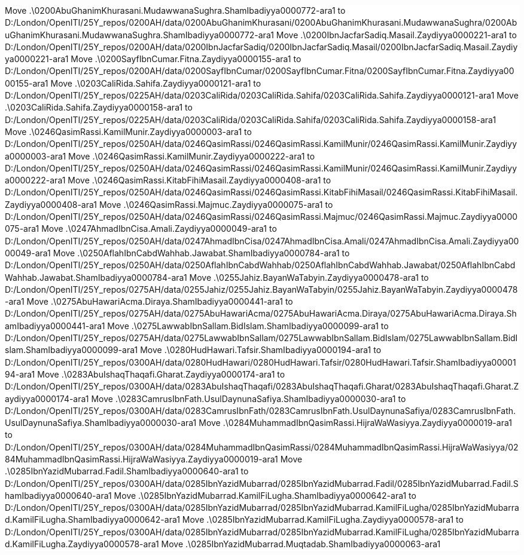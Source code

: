 Move .\0200AbuGhanimKhurasani.MudawwanaSughra.ShamIbadiyya0000772-ara1 
    to D:/London/OpenITI/25Y_repos/0200AH/data/0200AbuGhanimKhurasani/0200AbuGhanimKhurasani.MudawwanaSughra/0200AbuGhanimKhurasani.MudawwanaSughra.ShamIbadiyya0000772-ara1
Move .\0200IbnJacfarSadiq.Masail.Zaydiyya0000221-ara1 
    to D:/London/OpenITI/25Y_repos/0200AH/data/0200IbnJacfarSadiq/0200IbnJacfarSadiq.Masail/0200IbnJacfarSadiq.Masail.Zaydiyya0000221-ara1
Move .\0200SayfIbnCumar.Fitna.Zaydiyya0000155-ara1 
    to D:/London/OpenITI/25Y_repos/0200AH/data/0200SayfIbnCumar/0200SayfIbnCumar.Fitna/0200SayfIbnCumar.Fitna.Zaydiyya0000155-ara1
Move .\0203CaliRida.Sahifa.Zaydiyya0000121-ara1 
    to D:/London/OpenITI/25Y_repos/0225AH/data/0203CaliRida/0203CaliRida.Sahifa/0203CaliRida.Sahifa.Zaydiyya0000121-ara1
Move .\0203CaliRida.Sahifa.Zaydiyya0000158-ara1 
    to D:/London/OpenITI/25Y_repos/0225AH/data/0203CaliRida/0203CaliRida.Sahifa/0203CaliRida.Sahifa.Zaydiyya0000158-ara1
Move .\0246QasimRassi.KamilMunir.Zaydiyya0000003-ara1 
    to D:/London/OpenITI/25Y_repos/0250AH/data/0246QasimRassi/0246QasimRassi.KamilMunir/0246QasimRassi.KamilMunir.Zaydiyya0000003-ara1
Move .\0246QasimRassi.KamilMunir.Zaydiyya0000222-ara1 
    to D:/London/OpenITI/25Y_repos/0250AH/data/0246QasimRassi/0246QasimRassi.KamilMunir/0246QasimRassi.KamilMunir.Zaydiyya0000222-ara1
Move .\0246QasimRassi.KitabFihiMasail.Zaydiyya0000408-ara1 
    to D:/London/OpenITI/25Y_repos/0250AH/data/0246QasimRassi/0246QasimRassi.KitabFihiMasail/0246QasimRassi.KitabFihiMasail.Zaydiyya0000408-ara1
Move .\0246QasimRassi.Majmuc.Zaydiyya0000075-ara1 
    to D:/London/OpenITI/25Y_repos/0250AH/data/0246QasimRassi/0246QasimRassi.Majmuc/0246QasimRassi.Majmuc.Zaydiyya0000075-ara1
Move .\0247AhmadIbnCisa.Amali.Zaydiyya0000049-ara1 
    to D:/London/OpenITI/25Y_repos/0250AH/data/0247AhmadIbnCisa/0247AhmadIbnCisa.Amali/0247AhmadIbnCisa.Amali.Zaydiyya0000049-ara1
Move .\0250AflahIbnCabdWahhab.Jawabat.ShamIbadiyya0000784-ara1 
    to D:/London/OpenITI/25Y_repos/0250AH/data/0250AflahIbnCabdWahhab/0250AflahIbnCabdWahhab.Jawabat/0250AflahIbnCabdWahhab.Jawabat.ShamIbadiyya0000784-ara1
Move .\0255Jahiz.BayanWaTabyin.Zaydiyya0000478-ara1 
    to D:/London/OpenITI/25Y_repos/0275AH/data/0255Jahiz/0255Jahiz.BayanWaTabyin/0255Jahiz.BayanWaTabyin.Zaydiyya0000478-ara1
Move .\0275AbuHawariAcma.Diraya.ShamIbadiyya0000441-ara1 
    to D:/London/OpenITI/25Y_repos/0275AH/data/0275AbuHawariAcma/0275AbuHawariAcma.Diraya/0275AbuHawariAcma.Diraya.ShamIbadiyya0000441-ara1
Move .\0275LawwabIbnSallam.BidIslam.ShamIbadiyya0000099-ara1 
    to D:/London/OpenITI/25Y_repos/0275AH/data/0275LawwabIbnSallam/0275LawwabIbnSallam.BidIslam/0275LawwabIbnSallam.BidIslam.ShamIbadiyya0000099-ara1
Move .\0280HudHawari.Tafsir.ShamIbadiyya0000194-ara1 
    to D:/London/OpenITI/25Y_repos/0300AH/data/0280HudHawari/0280HudHawari.Tafsir/0280HudHawari.Tafsir.ShamIbadiyya0000194-ara1
Move .\0283AbuIshaqThaqafi.Gharat.Zaydiyya0000174-ara1 
    to D:/London/OpenITI/25Y_repos/0300AH/data/0283AbuIshaqThaqafi/0283AbuIshaqThaqafi.Gharat/0283AbuIshaqThaqafi.Gharat.Zaydiyya0000174-ara1
Move .\0283CamrusIbnFath.UsulDaynunaSafiya.ShamIbadiyya0000030-ara1 
    to D:/London/OpenITI/25Y_repos/0300AH/data/0283CamrusIbnFath/0283CamrusIbnFath.UsulDaynunaSafiya/0283CamrusIbnFath.UsulDaynunaSafiya.ShamIbadiyya0000030-ara1
Move .\0284MuhammadIbnQasimRassi.HijraWaWasiyya.Zaydiyya0000019-ara1 
    to D:/London/OpenITI/25Y_repos/0300AH/data/0284MuhammadIbnQasimRassi/0284MuhammadIbnQasimRassi.HijraWaWasiyya/0284MuhammadIbnQasimRassi.HijraWaWasiyya.Zaydiyya0000019-ara1
Move .\0285IbnYazidMubarrad.Fadil.ShamIbadiyya0000640-ara1 
    to D:/London/OpenITI/25Y_repos/0300AH/data/0285IbnYazidMubarrad/0285IbnYazidMubarrad.Fadil/0285IbnYazidMubarrad.Fadil.ShamIbadiyya0000640-ara1
Move .\0285IbnYazidMubarrad.KamilFiLugha.ShamIbadiyya0000642-ara1 
    to D:/London/OpenITI/25Y_repos/0300AH/data/0285IbnYazidMubarrad/0285IbnYazidMubarrad.KamilFiLugha/0285IbnYazidMubarrad.KamilFiLugha.ShamIbadiyya0000642-ara1
Move .\0285IbnYazidMubarrad.KamilFiLugha.Zaydiyya0000578-ara1 
    to D:/London/OpenITI/25Y_repos/0300AH/data/0285IbnYazidMubarrad/0285IbnYazidMubarrad.KamilFiLugha/0285IbnYazidMubarrad.KamilFiLugha.Zaydiyya0000578-ara1
Move .\0285IbnYazidMubarrad.Muqtadab.ShamIbadiyya0000063-ara1 
